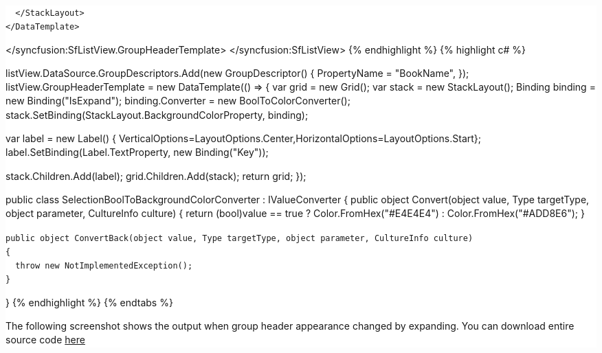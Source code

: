       </StackLayout> 
    </DataTemplate> 
   </syncfusion:SfListView.GroupHeaderTemplate> 
 </syncfusion:SfListView> 
</ContentPage>
{% endhighlight %}
{% highlight c# %}

listView.DataSource.GroupDescriptors.Add(new GroupDescriptor()
 {
   PropertyName = "BookName",
 });
listView.GroupHeaderTemplate = new DataTemplate(() =>
 {
   var grid = new Grid();
   var stack = new StackLayout();
   Binding binding = new Binding("IsExpand");
   binding.Converter = new BoolToColorConverter();
   stack.SetBinding(StackLayout.BackgroundColorProperty, binding);

   var label = new Label() { VerticalOptions=LayoutOptions.Center,HorizontalOptions=LayoutOptions.Start};
   label.SetBinding(Label.TextProperty, new Binding("Key"));

   stack.Children.Add(label);
   grid.Children.Add(stack);
   return grid;
 });

 public class SelectionBoolToBackgroundColorConverter : IValueConverter 
 { 
    public object Convert(object value, Type targetType, object parameter, CultureInfo culture) 
    { 
      return (bool)value == true ? Color.FromHex("#E4E4E4") : Color.FromHex("#ADD8E6"); 
    } 
 
    public object ConvertBack(object value, Type targetType, object parameter, CultureInfo culture) 
    { 
      throw new NotImplementedException(); 
    } 
 } 
{% endhighlight %}
{% endtabs %}

The following screenshot shows the output when group header appearance changed by expanding. You can download entire source code [here](http://www.syncfusion.com/downloads/support/directtrac/general/ze/GroupheaderAppearance737534484)
